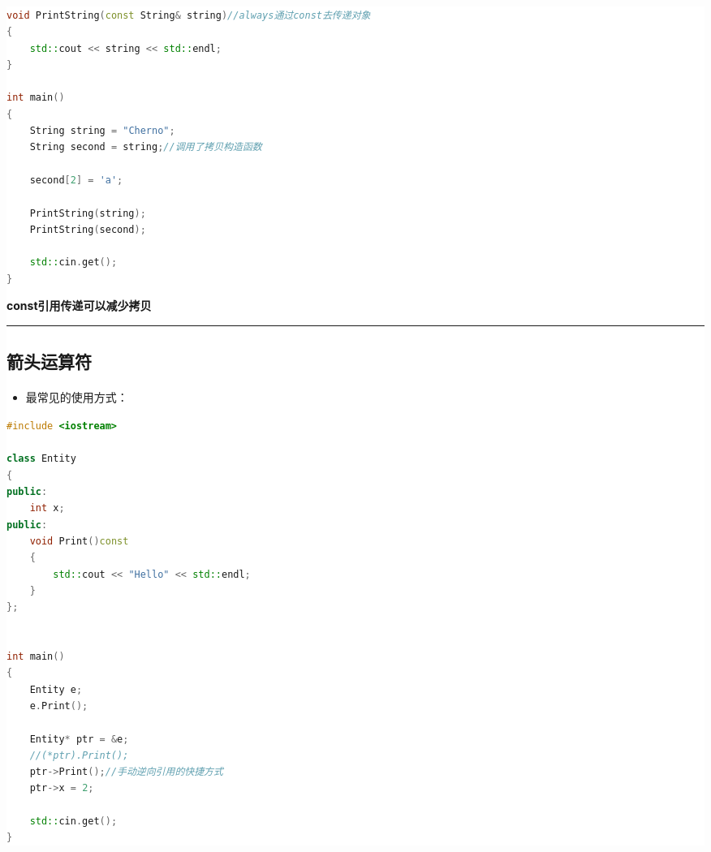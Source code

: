 ```c++
void PrintString(const String& string)//always通过const去传递对象
{
	std::cout << string << std::endl;
}

int main()
{
	String string = "Cherno";
	String second = string;//调用了拷贝构造函数

	second[2] = 'a';

	PrintString(string);
	PrintString(second);
	
	std::cin.get();
}
```

**const引用传递可以减少拷贝**

---

## 箭头运算符

* 最常见的使用方式：

```c++
#include <iostream>

class Entity
{
public:
	int x;
public:
	void Print()const
	{
		std::cout << "Hello" << std::endl;
	}
}; 


int main()
{
	Entity e;
	e.Print();
	
	Entity* ptr = &e;
	//(*ptr).Print();
	ptr->Print();//手动逆向引用的快捷方式
	ptr->x = 2;

	std::cin.get();
}
```
